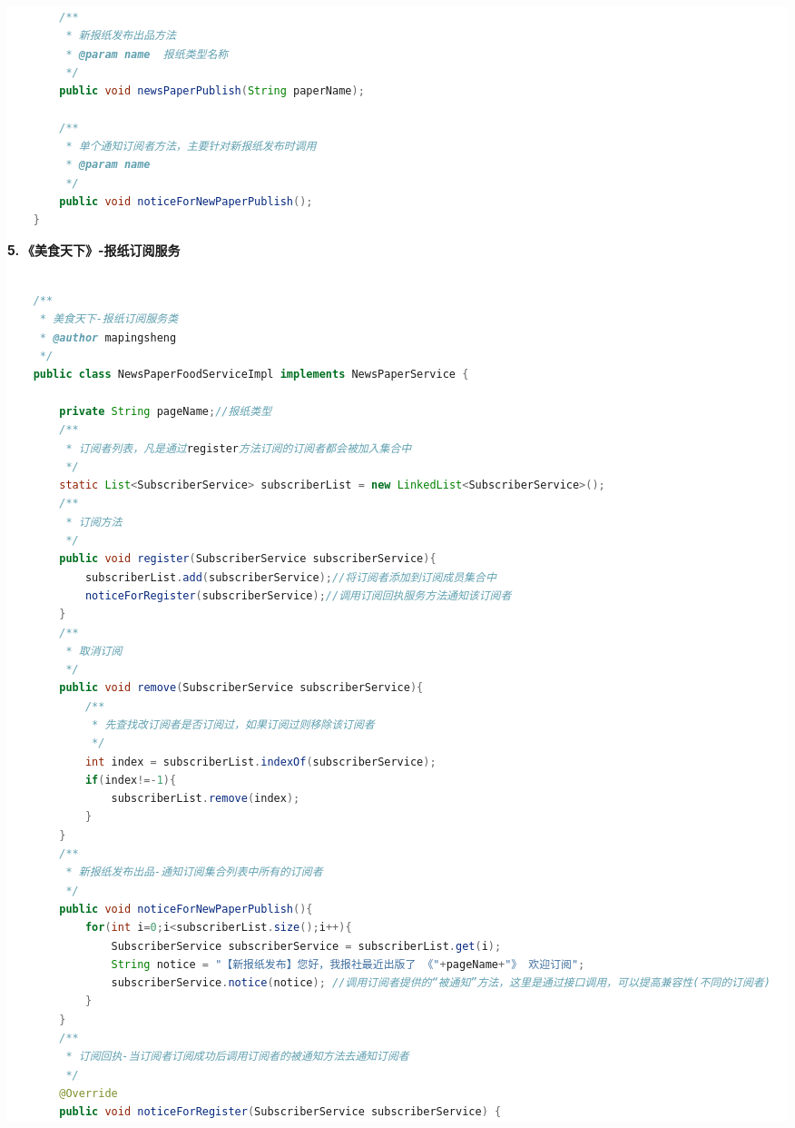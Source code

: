 ```java
		/**
		 * 新报纸发布出品方法
		 * @param name  报纸类型名称
		 */
		public void newsPaperPublish(String paperName);
		
		/**
		 * 单个通知订阅者方法，主要针对新报纸发布时调用
		 * @param name
		 */
		public void noticeForNewPaperPublish();
	}

```

**5. 《美食天下》-报纸订阅服务**

```java

	/**
	 * 美食天下-报纸订阅服务类
	 * @author mapingsheng
	 */
	public class NewsPaperFoodServiceImpl implements NewsPaperService {
		
		private String pageName;//报纸类型
		/**
		 * 订阅者列表，凡是通过register方法订阅的订阅者都会被加入集合中
		 */
		static List<SubscriberService> subscriberList = new LinkedList<SubscriberService>();
		/**
		 * 订阅方法
		 */
		public void register(SubscriberService subscriberService){
			subscriberList.add(subscriberService);//将订阅者添加到订阅成员集合中
			noticeForRegister(subscriberService);//调用订阅回执服务方法通知该订阅者
		}
		/**
		 * 取消订阅
		 */
		public void remove(SubscriberService subscriberService){
			/**
			 * 先查找改订阅者是否订阅过，如果订阅过则移除该订阅者
			 */
			int index = subscriberList.indexOf(subscriberService);
			if(index!=-1){
				subscriberList.remove(index);
			}
		}
		/**
		 * 新报纸发布出品-通知订阅集合列表中所有的订阅者
		 */
		public void noticeForNewPaperPublish(){
			for(int i=0;i<subscriberList.size();i++){
				SubscriberService subscriberService = subscriberList.get(i);
				String notice = "【新报纸发布】您好，我报社最近出版了 《"+pageName+"》 欢迎订阅";
				subscriberService.notice(notice); //调用订阅者提供的“被通知”方法，这里是通过接口调用，可以提高兼容性(不同的订阅者)
			}
		}
		/**
		 * 订阅回执-当订阅者订阅成功后调用订阅者的被通知方法去通知订阅者
		 */
		@Override
		public void noticeForRegister(SubscriberService subscriberService) {
```